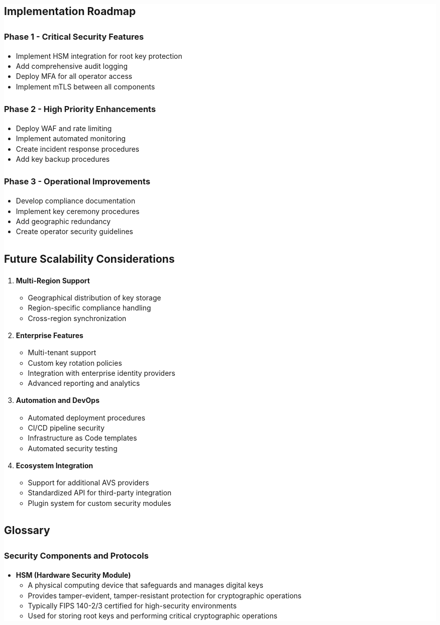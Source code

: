 ## Implementation Roadmap

### Phase 1 - Critical Security Features
- Implement HSM integration for root key protection
- Add comprehensive audit logging
- Deploy MFA for all operator access
- Implement mTLS between all components

### Phase 2 - High Priority Enhancements
- Deploy WAF and rate limiting
- Implement automated monitoring
- Create incident response procedures
- Add key backup procedures

### Phase 3 - Operational Improvements
- Develop compliance documentation
- Implement key ceremony procedures
- Add geographic redundancy
- Create operator security guidelines

## Future Scalability Considerations

1. **Multi-Region Support**
   - Geographical distribution of key storage
   - Region-specific compliance handling
   - Cross-region synchronization

2. **Enterprise Features**
   - Multi-tenant support
   - Custom key rotation policies
   - Integration with enterprise identity providers
   - Advanced reporting and analytics

3. **Automation and DevOps**
   - Automated deployment procedures
   - CI/CD pipeline security
   - Infrastructure as Code templates
   - Automated security testing

4. **Ecosystem Integration**
   - Support for additional AVS providers
   - Standardized API for third-party integration
   - Plugin system for custom security modules

## Glossary

### Security Components and Protocols

- **HSM (Hardware Security Module)**
  - A physical computing device that safeguards and manages digital keys
  - Provides tamper-evident, tamper-resistant protection for cryptographic operations
  - Typically FIPS 140-2/3 certified for high-security environments
  - Used for storing root keys and performing critical cryptographic operations
